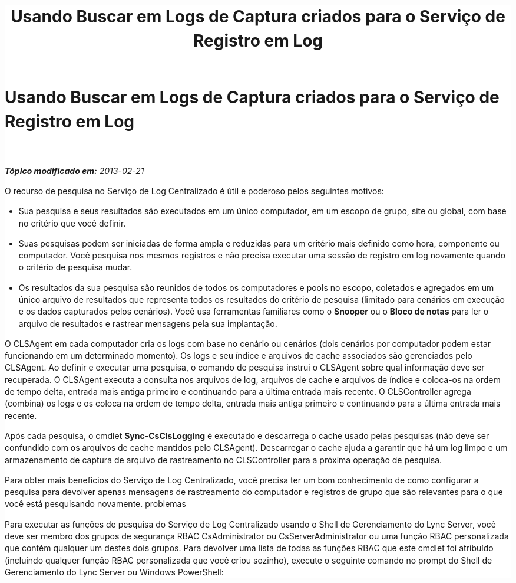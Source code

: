 ﻿---
title: Usando Buscar em Logs de Captura criados para o Serviço de Registro em Log
TOCTitle: Usando Buscar em Logs de Captura criados para o Serviço de Registro em Log
ms:assetid: 1b75b218-d84f-47a7-8a0a-b7e016b1cc79
ms:mtpsurl: https://technet.microsoft.com/pt-br/library/JJ687982(v=OCS.15)
ms:contentKeyID: 49886120
ms.date: 05/19/2016
mtps_version: v=OCS.15
ms.translationtype: HT
---

# Usando Buscar em Logs de Captura criados para o Serviço de Registro em Log

 

_**Tópico modificado em:** 2013-02-21_

O recurso de pesquisa no Serviço de Log Centralizado é útil e poderoso pelos seguintes motivos:

  - Sua pesquisa e seus resultados são executados em um único computador, em um escopo de grupo, site ou global, com base no critério que você definir.

  - Suas pesquisas podem ser iniciadas de forma ampla e reduzidas para um critério mais definido como hora, componente ou computador. Você pesquisa nos mesmos registros e não precisa executar uma sessão de registro em log novamente quando o critério de pesquisa mudar.

  - Os resultados da sua pesquisa são reunidos de todos os computadores e pools no escopo, coletados e agregados em um único arquivo de resultados que representa todos os resultados do critério de pesquisa (limitado para cenários em execução e os dados capturados pelos cenários). Você usa ferramentas familiares como o **Snooper** ou o **Bloco de notas** para ler o arquivo de resultados e rastrear mensagens pela sua implantação.

O CLSAgent em cada computador cria os logs com base no cenário ou cenários (dois cenários por computador podem estar funcionando em um determinado momento). Os logs e seu índice e arquivos de cache associados são gerenciados pelo CLSAgent. Ao definir e executar uma pesquisa, o comando de pesquisa instrui o CLSAgent sobre qual informação deve ser recuperada. O CLSAgent executa a consulta nos arquivos de log, arquivos de cache e arquivos de índice e coloca-os na ordem de tempo delta, entrada mais antiga primeiro e continuando para a última entrada mais recente. O CLSController agrega (combina) os logs e os coloca na ordem de tempo delta, entrada mais antiga primeiro e continuando para a última entrada mais recente.

Após cada pesquisa, o cmdlet **Sync-CsClsLogging** é executado e descarrega o cache usado pelas pesquisas (não deve ser confundido com os arquivos de cache mantidos pelo CLSAgent). Descarregar o cache ajuda a garantir que há um log limpo e um armazenamento de captura de arquivo de rastreamento no CLSController para a próxima operação de pesquisa.

Para obter mais benefícios do Serviço de Log Centralizado, você precisa ter um bom conhecimento de como configurar a pesquisa para devolver apenas mensagens de rastreamento do computador e registros de grupo que são relevantes para o que você está pesquisando novamente. problemas

Para executar as funções de pesquisa do Serviço de Log Centralizado usando o Shell de Gerenciamento do Lync Server, você deve ser membro dos grupos de segurança RBAC CsAdministrator ou CsServerAdministrator ou uma função RBAC personalizada que contém qualquer um destes dois grupos. Para devolver uma lista de todas as funções RBAC que este cmdlet foi atribuído (incluindo qualquer função RBAC personalizada que você criou sozinho), execute o seguinte comando no prompt do Shell de Gerenciamento do Lync Server ou Windows PowerShell:
